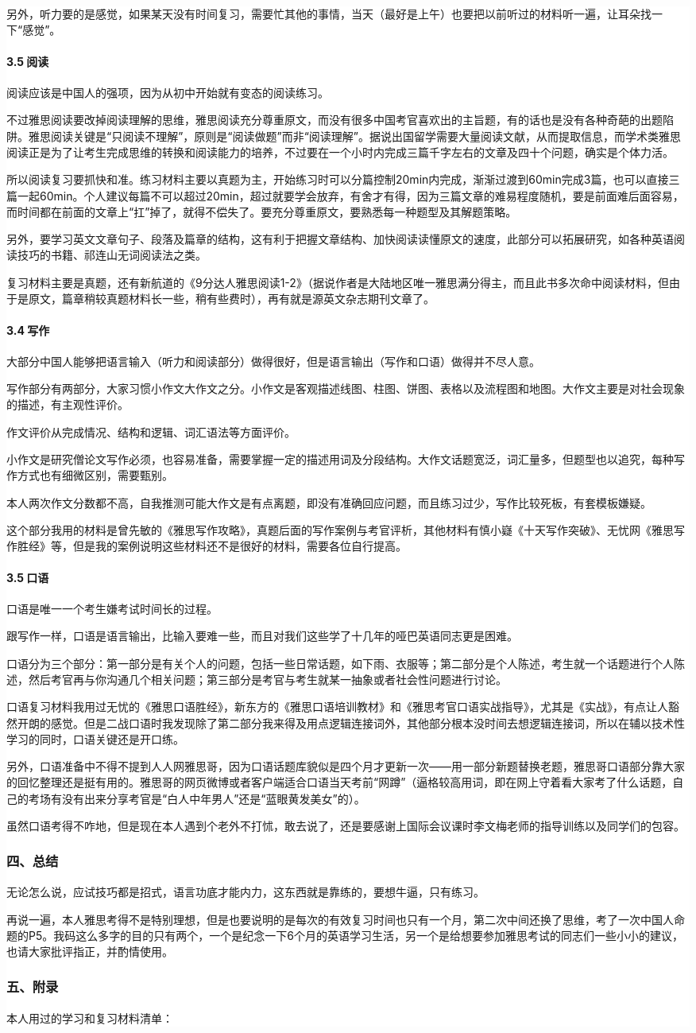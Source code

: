 另外，听力要的是感觉，如果某天没有时间复习，需要忙其他的事情，当天（最好是上午）也要把以前听过的材料听一遍，让耳朵找一下“感觉”。

#### 3.5 阅读

阅读应该是中国人的强项，因为从初中开始就有变态的阅读练习。

不过雅思阅读要改掉阅读理解的思维，雅思阅读充分尊重原文，而没有很多中国考官喜欢出的主旨题，有的话也是没有各种奇葩的出题陷阱。雅思阅读关键是“只阅读不理解”，原则是“阅读做题”而非“阅读理解”。据说出国留学需要大量阅读文献，从而提取信息，而学术类雅思阅读正是为了让考生完成思维的转换和阅读能力的培养，不过要在一个小时内完成三篇千字左右的文章及四十个问题，确实是个体力活。

所以阅读复习要抓快和准。练习材料主要以真题为主，开始练习时可以分篇控制20min内完成，渐渐过渡到60min完成3篇，也可以直接三篇一起60min。个人建议每篇不可以超过20min，超过就要学会放弃，有舍才有得，因为三篇文章的难易程度随机，要是前面难后面容易，而时间都在前面的文章上“扛”掉了，就得不偿失了。要充分尊重原文，要熟悉每一种题型及其解题策略。

另外，要学习英文文章句子、段落及篇章的结构，这有利于把握文章结构、加快阅读读懂原文的速度，此部分可以拓展研究，如各种英语阅读技巧的书籍、祁连山无词阅读法之类。

复习材料主要是真题，还有新航道的《9分达人雅思阅读1-2》（据说作者是大陆地区唯一雅思满分得主，而且此书多次命中阅读材料，但由于是原文，篇章稍较真题材料长一些，稍有些费时），再有就是源英文杂志期刊文章了。

#### 3.4 写作

大部分中国人能够把语言输入（听力和阅读部分）做得很好，但是语言输出（写作和口语）做得并不尽人意。

写作部分有两部分，大家习惯小作文大作文之分。小作文是客观描述线图、柱图、饼图、表格以及流程图和地图。大作文主要是对社会现象的描述，有主观性评价。

作文评价从完成情况、结构和逻辑、词汇语法等方面评价。

小作文是研究僧论文写作必须，也容易准备，需要掌握一定的描述用词及分段结构。大作文话题宽泛，词汇量多，但题型也以追究，每种写作方式也有细微区别，需要甄别。

本人两次作文分数都不高，自我推测可能大作文是有点离题，即没有准确回应问题，而且练习过少，写作比较死板，有套模板嫌疑。

这个部分我用的材料是曾先敏的《雅思写作攻略》，真题后面的写作案例与考官评析，其他材料有慎小嶷《十天写作突破》、无忧网《雅思写作胜经》等，但是我的案例说明这些材料还不是很好的材料，需要各位自行提高。

#### 3.5 口语

口语是唯一一个考生嫌考试时间长的过程。

跟写作一样，口语是语言输出，比输入要难一些，而且对我们这些学了十几年的哑巴英语同志更是困难。

口语分为三个部分：第一部分是有关个人的问题，包括一些日常话题，如下雨、衣服等；第二部分是个人陈述，考生就一个话题进行个人陈述，然后考官再与你沟通几个相关问题；第三部分是考官与考生就某一抽象或者社会性问题进行讨论。

口语复习材料我用过无忧的《雅思口语胜经》，新东方的《雅思口语培训教材》和《雅思考官口语实战指导》，尤其是《实战》，有点让人豁然开朗的感觉。但是二战口语时我发现除了第二部分我来得及用点逻辑连接词外，其他部分根本没时间去想逻辑连接词，所以在辅以技术性学习的同时，口语关键还是开口练。

另外，口语准备中不得不提到人人网雅思哥，因为口语话题库貌似是四个月才更新一次——用一部分新题替换老题，雅思哥口语部分靠大家的回忆整理还是挺有用的。雅思哥的网页微博或者客户端适合口语当天考前“网蹲”（逼格较高用词，即在网上守着看大家考了什么话题，自己的考场有没有出来分享考官是“白人中年男人”还是“蓝眼黄发美女”的）。

虽然口语考得不咋地，但是现在本人遇到个老外不打怵，敢去说了，还是要感谢上国际会议课时李文梅老师的指导训练以及同学们的包容。


### 四、总结

无论怎么说，应试技巧都是招式，语言功底才能内力，这东西就是靠练的，要想牛逼，只有练习。

再说一遍，本人雅思考得不是特别理想，但是也要说明的是每次的有效复习时间也只有一个月，第二次中间还换了思维，考了一次中国人命题的P5。我码这么多字的目的只有两个，一个是纪念一下6个月的英语学习生活，另一个是给想要参加雅思考试的同志们一些小小的建议，也请大家批评指正，并酌情使用。
 

### 五、附录

本人用过的学习和复习材料清单：
